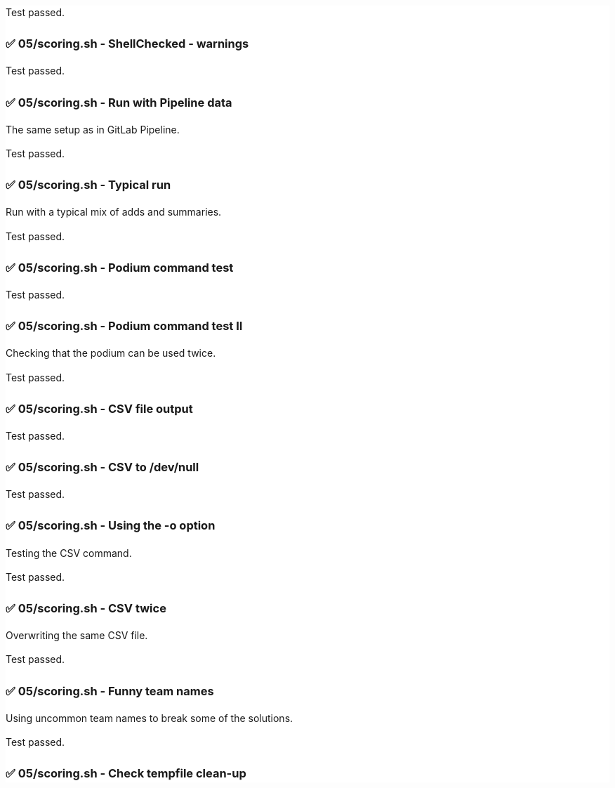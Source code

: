 Test passed.

### ✅ 05/scoring.sh - ShellChecked - warnings

Test passed.

### ✅ 05/scoring.sh - Run with Pipeline data

The same setup as in GitLab Pipeline.

Test passed.

### ✅ 05/scoring.sh - Typical run

Run with a typical mix of adds and summaries.

Test passed.

### ✅ 05/scoring.sh - Podium command test

Test passed.

### ✅ 05/scoring.sh - Podium command test II

Checking that the podium can be used twice.

Test passed.

### ✅ 05/scoring.sh - CSV file output

Test passed.

### ✅ 05/scoring.sh - CSV to /dev/null

Test passed.

### ✅ 05/scoring.sh - Using the -o option

Testing the CSV command.

Test passed.

### ✅ 05/scoring.sh - CSV twice

Overwriting the same CSV file.

Test passed.

### ✅ 05/scoring.sh - Funny team names

Using uncommon team names to break some of the solutions.

Test passed.

### ✅ 05/scoring.sh - Check tempfile clean-up
